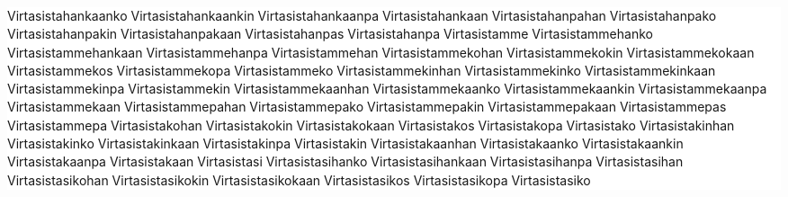 Virtasistahankaanko
Virtasistahankaankin
Virtasistahankaanpa
Virtasistahankaan
Virtasistahanpahan
Virtasistahanpako
Virtasistahanpakin
Virtasistahanpakaan
Virtasistahanpas
Virtasistahanpa
Virtasistamme
Virtasistammehanko
Virtasistammehankaan
Virtasistammehanpa
Virtasistammehan
Virtasistammekohan
Virtasistammekokin
Virtasistammekokaan
Virtasistammekos
Virtasistammekopa
Virtasistammeko
Virtasistammekinhan
Virtasistammekinko
Virtasistammekinkaan
Virtasistammekinpa
Virtasistammekin
Virtasistammekaanhan
Virtasistammekaanko
Virtasistammekaankin
Virtasistammekaanpa
Virtasistammekaan
Virtasistammepahan
Virtasistammepako
Virtasistammepakin
Virtasistammepakaan
Virtasistammepas
Virtasistammepa
Virtasistakohan
Virtasistakokin
Virtasistakokaan
Virtasistakos
Virtasistakopa
Virtasistako
Virtasistakinhan
Virtasistakinko
Virtasistakinkaan
Virtasistakinpa
Virtasistakin
Virtasistakaanhan
Virtasistakaanko
Virtasistakaankin
Virtasistakaanpa
Virtasistakaan
Virtasistasi
Virtasistasihanko
Virtasistasihankaan
Virtasistasihanpa
Virtasistasihan
Virtasistasikohan
Virtasistasikokin
Virtasistasikokaan
Virtasistasikos
Virtasistasikopa
Virtasistasiko